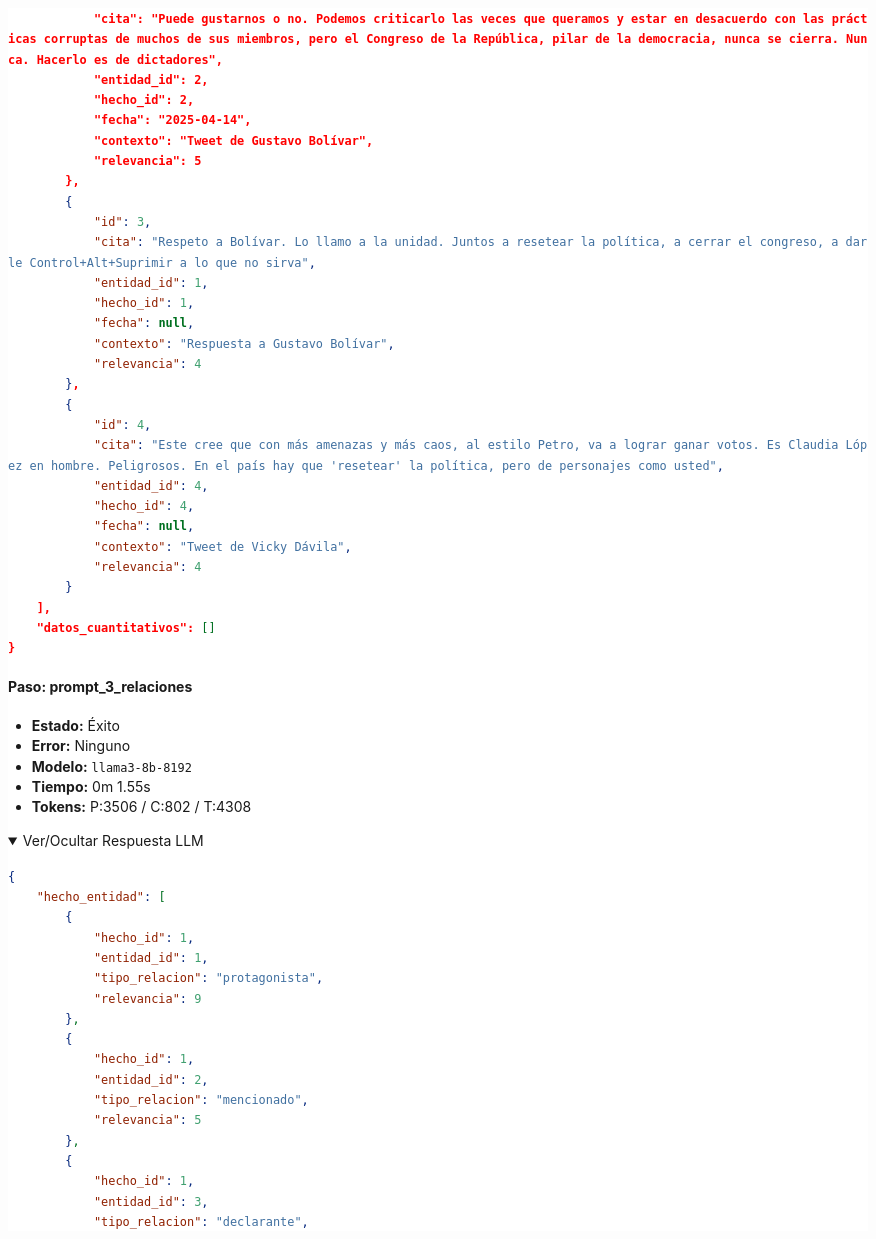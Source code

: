 ```json
            "cita": "Puede gustarnos o no. Podemos criticarlo las veces que queramos y estar en desacuerdo con las prácticas corruptas de muchos de sus miembros, pero el Congreso de la República, pilar de la democracia, nunca se cierra. Nunca. Hacerlo es de dictadores",
            "entidad_id": 2,
            "hecho_id": 2,
            "fecha": "2025-04-14",
            "contexto": "Tweet de Gustavo Bolívar",
            "relevancia": 5
        },
        {
            "id": 3,
            "cita": "Respeto a Bolívar. Lo llamo a la unidad. Juntos a resetear la política, a cerrar el congreso, a darle Control+Alt+Suprimir a lo que no sirva",
            "entidad_id": 1,
            "hecho_id": 1,
            "fecha": null,
            "contexto": "Respuesta a Gustavo Bolívar",
            "relevancia": 4
        },
        {
            "id": 4,
            "cita": "Este cree que con más amenazas y más caos, al estilo Petro, va a lograr ganar votos. Es Claudia López en hombre. Peligrosos. En el país hay que 'resetear' la política, pero de personajes como usted",
            "entidad_id": 4,
            "hecho_id": 4,
            "fecha": null,
            "contexto": "Tweet de Vicky Dávila",
            "relevancia": 4
        }
    ],
    "datos_cuantitativos": []
}
```
</details>

#### Paso: prompt_3_relaciones

- **Estado:** Éxito
- **Error:** Ninguno
- **Modelo:** `llama3-8b-8192`
- **Tiempo:** 0m 1.55s
- **Tokens:** P:3506 / C:802 / T:4308

<details open><summary>Ver/Ocultar Respuesta LLM</summary>

```json
{
    "hecho_entidad": [
        {
            "hecho_id": 1,
            "entidad_id": 1,
            "tipo_relacion": "protagonista",
            "relevancia": 9
        },
        {
            "hecho_id": 1,
            "entidad_id": 2,
            "tipo_relacion": "mencionado",
            "relevancia": 5
        },
        {
            "hecho_id": 1,
            "entidad_id": 3,
            "tipo_relacion": "declarante",
```